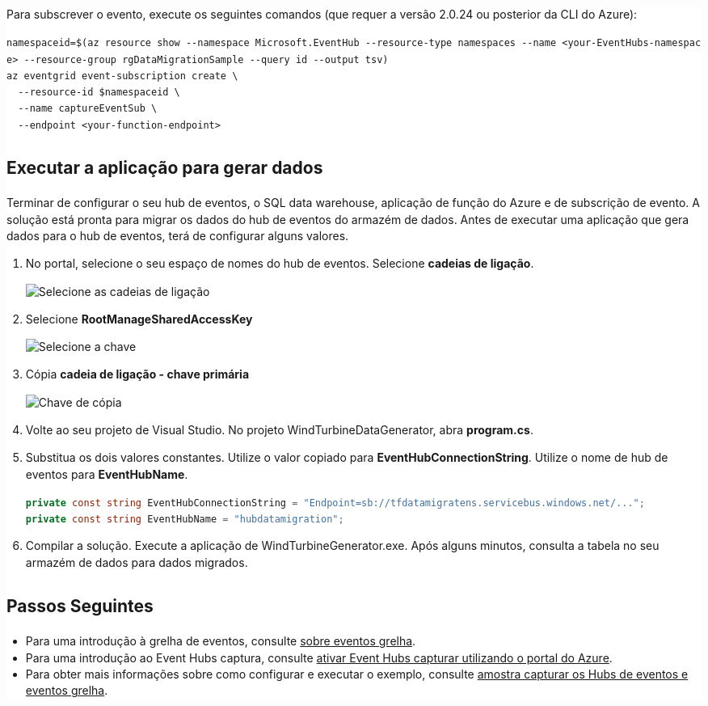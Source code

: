 Para subscrever o evento, execute os seguintes comandos (que requer a versão 2.0.24 ou posterior da CLI do Azure):

```azurecli-interactive
namespaceid=$(az resource show --namespace Microsoft.EventHub --resource-type namespaces --name <your-EventHubs-namespace> --resource-group rgDataMigrationSample --query id --output tsv)
az eventgrid event-subscription create \
  --resource-id $namespaceid \
  --name captureEventSub \
  --endpoint <your-function-endpoint>
```

## <a name="run-the-app-to-generate-data"></a>Executar a aplicação para gerar dados

Terminar de configurar o seu hub de eventos, o SQL data warehouse, aplicação de função do Azure e de subscrição de evento. A solução está pronta para migrar os dados do hub de eventos do armazém de dados. Antes de executar uma aplicação que gera dados para o hub de eventos, terá de configurar alguns valores.

1. No portal, selecione o seu espaço de nomes do hub de eventos. Selecione **cadeias de ligação**.

   ![Selecione as cadeias de ligação](media/event-grid-event-hubs-integration/event-hub-connection.png)

2. Selecione **RootManageSharedAccessKey**

   ![Selecione a chave](media/event-grid-event-hubs-integration/show-root-key.png)

3. Cópia **cadeia de ligação - chave primária**

   ![Chave de cópia](media/event-grid-event-hubs-integration/copy-key.png)

4. Volte ao seu projeto de Visual Studio. No projeto WindTurbineDataGenerator, abra **program.cs**.

5. Substitua os dois valores constantes. Utilize o valor copiado para **EventHubConnectionString**. Utilize o nome de hub de eventos para **EventHubName**.

   ```cs
   private const string EventHubConnectionString = "Endpoint=sb://tfdatamigratens.servicebus.windows.net/...";
   private const string EventHubName = "hubdatamigration";
   ```

6. Compilar a solução. Execute a aplicação de WindTurbineGenerator.exe. Após alguns minutos, consulta a tabela no seu armazém de dados para dados migrados.

## <a name="next-steps"></a>Passos Seguintes

* Para uma introdução à grelha de eventos, consulte [sobre eventos grelha](overview.md).
* Para uma introdução ao Event Hubs captura, consulte [ativar Event Hubs capturar utilizando o portal do Azure](../event-hubs/event-hubs-capture-enable-through-portal.md).
* Para obter mais informações sobre como configurar e executar o exemplo, consulte [amostra capturar os Hubs de eventos e eventos grelha](https://github.com/Azure/azure-event-hubs/tree/master/samples/e2e/EventHubsCaptureEventGridDemo).